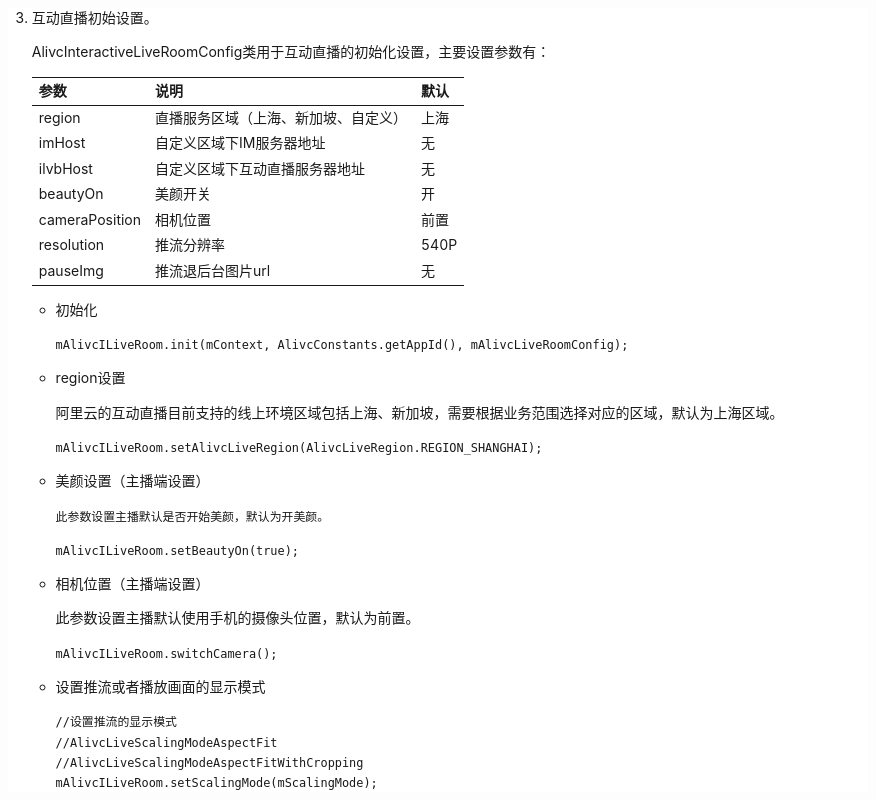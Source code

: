 3.  互动直播初始设置。

    AlivcInteractiveLiveRoomConfig类用于互动直播的初始化设置，主要设置参数有：

    |参数|说明|默认|
    |:-|:-|:-|
    |region|直播服务区域（上海、新加坡、自定义）|上海|
    |imHost|自定义区域下IM服务器地址|无|
    |ilvbHost|自定义区域下互动直播服务器地址|无|
    |beautyOn|美颜开关|开|
    |cameraPosition|相机位置|前置|
    |resolution|推流分辨率|540P|
    |pauseImg|推流退后台图片url|无|

    -   初始化

        ```
        mAlivcILiveRoom.init(mContext, AlivcConstants.getAppId(), mAlivcLiveRoomConfig);
        ```

    -   region设置

        阿里云的互动直播目前支持的线上环境区域包括上海、新加坡，需要根据业务范围选择对应的区域，默认为上海区域。

        ```
        mAlivcILiveRoom.setAlivcLiveRegion(AlivcLiveRegion.REGION_SHANGHAI);
        ```

    -   美颜设置（主播端设置）

        ```
        此参数设置主播默认是否开始美颜，默认为开美颜。
        ```

        ```
        mAlivcILiveRoom.setBeautyOn(true);
        ```

    -   相机位置（主播端设置）

        此参数设置主播默认使用手机的摄像头位置，默认为前置。

        ```
        mAlivcILiveRoom.switchCamera();
        ```

    -   设置推流或者播放画面的显示模式

        ```
        //设置推流的显示模式
        //AlivcLiveScalingModeAspectFit
        //AlivcLiveScalingModeAspectFitWithCropping
        mAlivcILiveRoom.setScalingMode(mScalingMode);
        ```
